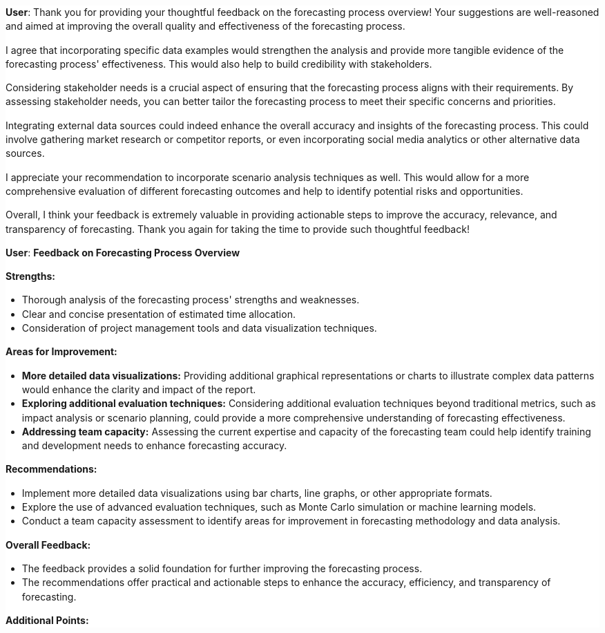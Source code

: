 **User**: Thank you for providing your thoughtful feedback on the forecasting process overview! Your suggestions are well-reasoned and aimed at improving the overall quality and effectiveness of the forecasting process.

I agree that incorporating specific data examples would strengthen the analysis and provide more tangible evidence of the forecasting process' effectiveness. This would also help to build credibility with stakeholders.

Considering stakeholder needs is a crucial aspect of ensuring that the forecasting process aligns with their requirements. By assessing stakeholder needs, you can better tailor the forecasting process to meet their specific concerns and priorities.

Integrating external data sources could indeed enhance the overall accuracy and insights of the forecasting process. This could involve gathering market research or competitor reports, or even incorporating social media analytics or other alternative data sources.

I appreciate your recommendation to incorporate scenario analysis techniques as well. This would allow for a more comprehensive evaluation of different forecasting outcomes and help to identify potential risks and opportunities.

Overall, I think your feedback is extremely valuable in providing actionable steps to improve the accuracy, relevance, and transparency of forecasting. Thank you again for taking the time to provide such thoughtful feedback!

**User**: **Feedback on Forecasting Process Overview**

**Strengths:**

* Thorough analysis of the forecasting process' strengths and weaknesses.
* Clear and concise presentation of estimated time allocation.
* Consideration of project management tools and data visualization techniques.

**Areas for Improvement:**

* **More detailed data visualizations:** Providing additional graphical representations or charts to illustrate complex data patterns would enhance the clarity and impact of the report.
* **Exploring additional evaluation techniques:** Considering additional evaluation techniques beyond traditional metrics, such as impact analysis or scenario planning, could provide a more comprehensive understanding of forecasting effectiveness.
* **Addressing team capacity:** Assessing the current expertise and capacity of the forecasting team could help identify training and development needs to enhance forecasting accuracy.

**Recommendations:**

* Implement more detailed data visualizations using bar charts, line graphs, or other appropriate formats.
* Explore the use of advanced evaluation techniques, such as Monte Carlo simulation or machine learning models.
* Conduct a team capacity assessment to identify areas for improvement in forecasting methodology and data analysis.

**Overall Feedback:**

* The feedback provides a solid foundation for further improving the forecasting process.
* The recommendations offer practical and actionable steps to enhance the accuracy, efficiency, and transparency of forecasting.

**Additional Points:**
